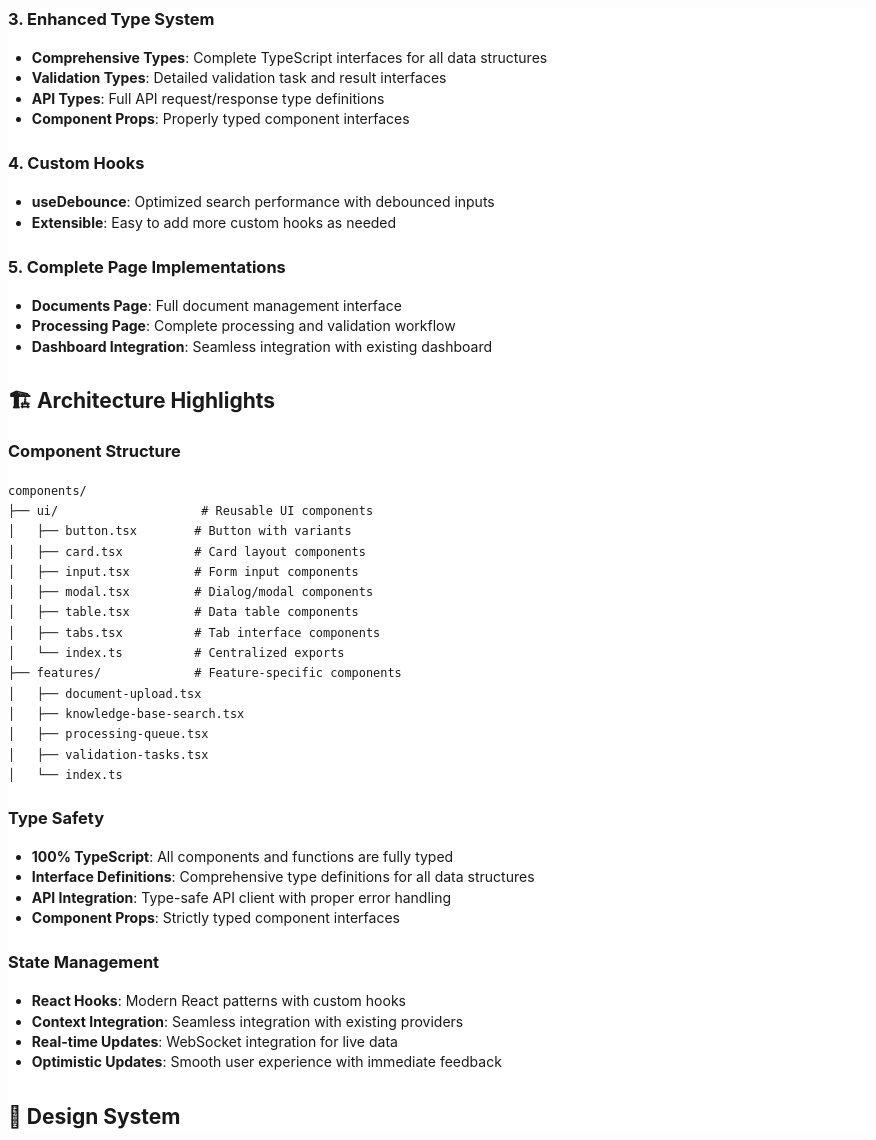 ### 3. **Enhanced Type System**
- **Comprehensive Types**: Complete TypeScript interfaces for all data structures
- **Validation Types**: Detailed validation task and result interfaces
- **API Types**: Full API request/response type definitions
- **Component Props**: Properly typed component interfaces

### 4. **Custom Hooks**
- **useDebounce**: Optimized search performance with debounced inputs
- **Extensible**: Easy to add more custom hooks as needed

### 5. **Complete Page Implementations**
- **Documents Page**: Full document management interface
- **Processing Page**: Complete processing and validation workflow
- **Dashboard Integration**: Seamless integration with existing dashboard

## 🏗️ Architecture Highlights

### **Component Structure**
```
components/
├── ui/                    # Reusable UI components
│   ├── button.tsx        # Button with variants
│   ├── card.tsx          # Card layout components
│   ├── input.tsx         # Form input components
│   ├── modal.tsx         # Dialog/modal components
│   ├── table.tsx         # Data table components
│   ├── tabs.tsx          # Tab interface components
│   └── index.ts          # Centralized exports
├── features/             # Feature-specific components
│   ├── document-upload.tsx
│   ├── knowledge-base-search.tsx
│   ├── processing-queue.tsx
│   ├── validation-tasks.tsx
│   └── index.ts
```

### **Type Safety**
- **100% TypeScript**: All components and functions are fully typed
- **Interface Definitions**: Comprehensive type definitions for all data structures
- **API Integration**: Type-safe API client with proper error handling
- **Component Props**: Strictly typed component interfaces

### **State Management**
- **React Hooks**: Modern React patterns with custom hooks
- **Context Integration**: Seamless integration with existing providers
- **Real-time Updates**: WebSocket integration for live data
- **Optimistic Updates**: Smooth user experience with immediate feedback

## 🎨 Design System

